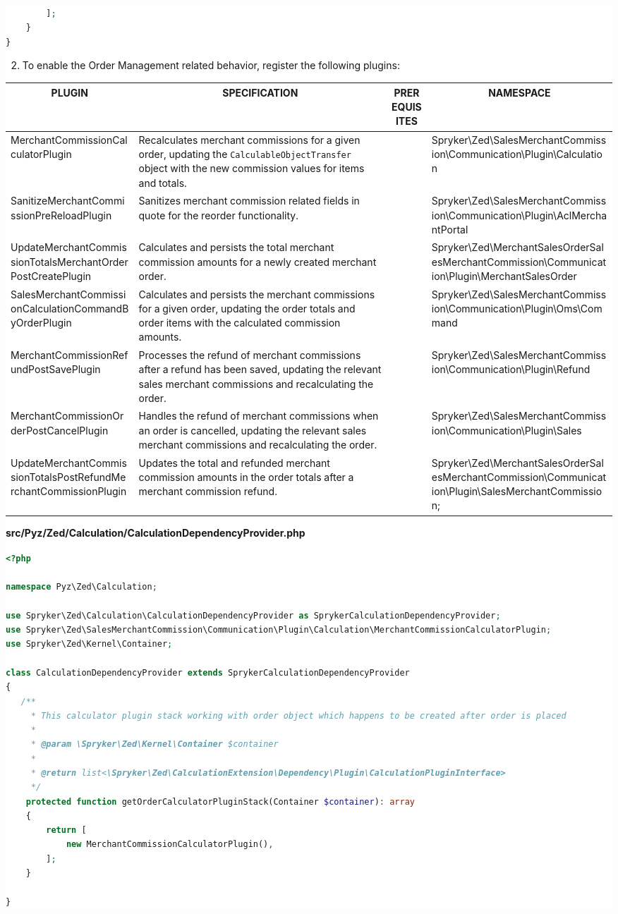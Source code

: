 ```php
        ];
    }
}
```

2. To enable the Order Management related behavior, register the following plugins:

| PLUGIN                                                           | SPECIFICATION                                                                                                                                             | PREREQUISITES | NAMESPACE                                                                                           |
|------------------------------------------------------------------|-----------------------------------------------------------------------------------------------------------------------------------------------------------|---------------|-----------------------------------------------------------------------------------------------------|
| MerchantCommissionCalculatorPlugin                               | Recalculates merchant commissions for a given order, updating the `CalculableObjectTransfer` object with the new commission values for items and totals.  |               | Spryker\Zed\SalesMerchantCommission\Communication\Plugin\Calculation                                |
| SanitizeMerchantCommissionPreReloadPlugin                        | Sanitizes merchant commission related fields in quote for the reorder functionality.                                                                      |               | Spryker\Zed\SalesMerchantCommission\Communication\Plugin\AclMerchantPortal                          |
| UpdateMerchantCommissionTotalsMerchantOrderPostCreatePlugin      | Calculates and persists the total merchant commission amounts for a newly created merchant order.                                                         |               | Spryker\Zed\MerchantSalesOrderSalesMerchantCommission\Communication\Plugin\MerchantSalesOrder       |
| SalesMerchantCommissionCalculationCommandByOrderPlugin           | Calculates and persists the merchant commissions for a given order, updating the order totals and order items with the calculated commission amounts.     |               | Spryker\Zed\SalesMerchantCommission\Communication\Plugin\Oms\Command                                |
| MerchantCommissionRefundPostSavePlugin                           | Processes the refund of merchant commissions after a refund has been saved, updating the relevant sales merchant commissions and recalculating the order. |               | Spryker\Zed\SalesMerchantCommission\Communication\Plugin\Refund                                     |
| MerchantCommissionOrderPostCancelPlugin                          | Handles the refund of merchant commissions when an order is cancelled, updating the relevant sales merchant commissions and recalculating the order.      |               | Spryker\Zed\SalesMerchantCommission\Communication\Plugin\Sales                                      |
| UpdateMerchantCommissionTotalsPostRefundMerchantCommissionPlugin | Updates the total and refunded merchant commission amounts in the order totals after a merchant commission refund.                                        |               | Spryker\Zed\MerchantSalesOrderSalesMerchantCommission\Communication\Plugin\SalesMerchantCommission; |

**src/Pyz/Zed/Calculation/CalculationDependencyProvider.php**

```php
<?php

namespace Pyz\Zed\Calculation;

use Spryker\Zed\Calculation\CalculationDependencyProvider as SprykerCalculationDependencyProvider;
use Spryker\Zed\SalesMerchantCommission\Communication\Plugin\Calculation\MerchantCommissionCalculatorPlugin;
use Spryker\Zed\Kernel\Container;

class CalculationDependencyProvider extends SprykerCalculationDependencyProvider
{
   /**
     * This calculator plugin stack working with order object which happens to be created after order is placed
     *
     * @param \Spryker\Zed\Kernel\Container $container
     *
     * @return list<\Spryker\Zed\CalculationExtension\Dependency\Plugin\CalculationPluginInterface>
     */
    protected function getOrderCalculatorPluginStack(Container $container): array
    {
        return [
            new MerchantCommissionCalculatorPlugin(),
        ];
    }

}
```
